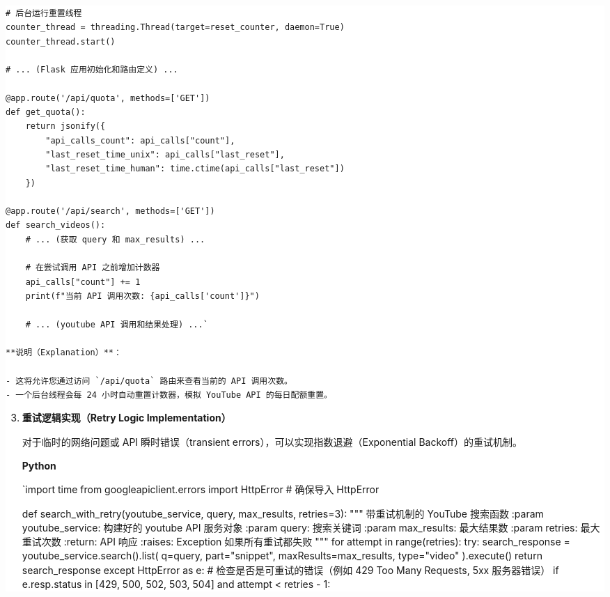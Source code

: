     # 后台运行重置线程
    counter_thread = threading.Thread(target=reset_counter, daemon=True)
    counter_thread.start()
    
    # ... (Flask 应用初始化和路由定义) ...
    
    @app.route('/api/quota', methods=['GET'])
    def get_quota():
        return jsonify({
            "api_calls_count": api_calls["count"],
            "last_reset_time_unix": api_calls["last_reset"],
            "last_reset_time_human": time.ctime(api_calls["last_reset"])
        })
    
    @app.route('/api/search', methods=['GET'])
    def search_videos():
        # ... (获取 query 和 max_results) ...
    
        # 在尝试调用 API 之前增加计数器
        api_calls["count"] += 1
        print(f"当前 API 调用次数: {api_calls['count']}")
    
        # ... (youtube API 调用和结果处理) ...`
    
    **说明（Explanation）**：
    
    - 这将允许您通过访问 `/api/quota` 路由来查看当前的 API 调用次数。
    - 一个后台线程会每 24 小时自动重置计数器，模拟 YouTube API 的每日配额重置。
3. **重试逻辑实现（Retry Logic Implementation）**
    
    对于临时的网络问题或 API 瞬时错误（transient errors），可以实现指数退避（Exponential Backoff）的重试机制。
    
    **Python**
    
    `import time
    from googleapiclient.errors import HttpError # 确保导入 HttpError
    
    def search_with_retry(youtube_service, query, max_results, retries=3):
        """
        带重试机制的 YouTube 搜索函数
        :param youtube_service: 构建好的 youtube API 服务对象
        :param query: 搜索关键词
        :param max_results: 最大结果数
        :param retries: 最大重试次数
        :return: API 响应
        :raises: Exception 如果所有重试都失败
        """
        for attempt in range(retries):
            try:
                search_response = youtube_service.search().list(
                    q=query,
                    part="snippet",
                    maxResults=max_results,
                    type="video"
                ).execute()
                return search_response
            except HttpError as e:
                # 检查是否是可重试的错误（例如 429 Too Many Requests, 5xx 服务器错误）
                if e.resp.status in [429, 500, 502, 503, 504] and attempt < retries - 1: